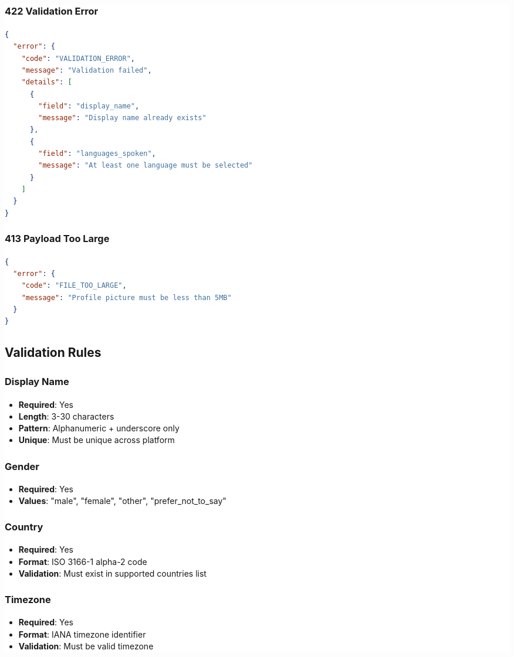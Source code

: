 ### 422 Validation Error
```json
{
  "error": {
    "code": "VALIDATION_ERROR",
    "message": "Validation failed",
    "details": [
      {
        "field": "display_name",
        "message": "Display name already exists"
      },
      {
        "field": "languages_spoken",
        "message": "At least one language must be selected"
      }
    ]
  }
}
```

### 413 Payload Too Large
```json
{
  "error": {
    "code": "FILE_TOO_LARGE",
    "message": "Profile picture must be less than 5MB"
  }
}
```

## Validation Rules

### Display Name
- **Required**: Yes
- **Length**: 3-30 characters
- **Pattern**: Alphanumeric + underscore only
- **Unique**: Must be unique across platform

### Gender
- **Required**: Yes
- **Values**: "male", "female", "other", "prefer_not_to_say"

### Country
- **Required**: Yes
- **Format**: ISO 3166-1 alpha-2 code
- **Validation**: Must exist in supported countries list

### Timezone
- **Required**: Yes
- **Format**: IANA timezone identifier
- **Validation**: Must be valid timezone
